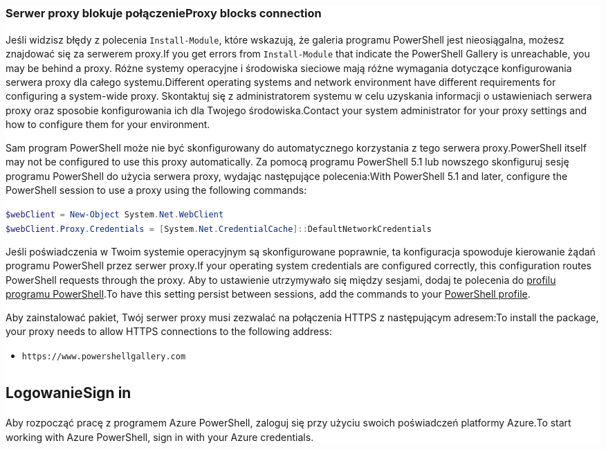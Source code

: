 ### <a name="proxy-blocks-connection"></a><span data-ttu-id="aebaa-147">Serwer proxy blokuje połączenie</span><span class="sxs-lookup"><span data-stu-id="aebaa-147">Proxy blocks connection</span></span>

<span data-ttu-id="aebaa-148">Jeśli widzisz błędy z polecenia `Install-Module`, które wskazują, że galeria programu PowerShell jest nieosiągalna, możesz znajdować się za serwerem proxy.</span><span class="sxs-lookup"><span data-stu-id="aebaa-148">If you get errors from `Install-Module` that indicate the PowerShell Gallery is unreachable, you may be behind a proxy.</span></span> <span data-ttu-id="aebaa-149">Różne systemy operacyjne i środowiska sieciowe mają różne wymagania dotyczące konfigurowania serwera proxy dla całego systemu.</span><span class="sxs-lookup"><span data-stu-id="aebaa-149">Different operating systems and network environment have different requirements for configuring a system-wide proxy.</span></span> <span data-ttu-id="aebaa-150">Skontaktuj się z administratorem systemu w celu uzyskania informacji o ustawieniach serwera proxy oraz sposobie konfigurowania ich dla Twojego środowiska.</span><span class="sxs-lookup"><span data-stu-id="aebaa-150">Contact your system administrator for your proxy settings and how to configure them for your environment.</span></span>

<span data-ttu-id="aebaa-151">Sam program PowerShell może nie być skonfigurowany do automatycznego korzystania z tego serwera proxy.</span><span class="sxs-lookup"><span data-stu-id="aebaa-151">PowerShell itself may not be configured to use this proxy automatically.</span></span> <span data-ttu-id="aebaa-152">Za pomocą programu PowerShell 5.1 lub nowszego skonfiguruj sesję programu PowerShell do użycia serwera proxy, wydając następujące polecenia:</span><span class="sxs-lookup"><span data-stu-id="aebaa-152">With PowerShell 5.1 and later, configure the PowerShell session to use a proxy using the following commands:</span></span>

```powershell
$webClient = New-Object System.Net.WebClient
$webClient.Proxy.Credentials = [System.Net.CredentialCache]::DefaultNetworkCredentials
```

<span data-ttu-id="aebaa-153">Jeśli poświadczenia w Twoim systemie operacyjnym są skonfigurowane poprawnie, ta konfiguracja spowoduje kierowanie żądań programu PowerShell przez serwer proxy.</span><span class="sxs-lookup"><span data-stu-id="aebaa-153">If your operating system credentials are configured correctly, this configuration routes PowerShell requests through the proxy.</span></span> <span data-ttu-id="aebaa-154">Aby to ustawienie utrzymywało się między sesjami, dodaj te polecenia do [profilu programu PowerShell](/powershell/module/microsoft.powershell.core/about/about_profiles).</span><span class="sxs-lookup"><span data-stu-id="aebaa-154">To have this setting persist between sessions, add the commands to your [PowerShell profile](/powershell/module/microsoft.powershell.core/about/about_profiles).</span></span>

<span data-ttu-id="aebaa-155">Aby zainstalować pakiet, Twój serwer proxy musi zezwalać na połączenia HTTPS z następującym adresem:</span><span class="sxs-lookup"><span data-stu-id="aebaa-155">To install the package, your proxy needs to allow HTTPS connections to the following address:</span></span>

* `https://www.powershellgallery.com`

## <a name="sign-in"></a><span data-ttu-id="aebaa-156">Logowanie</span><span class="sxs-lookup"><span data-stu-id="aebaa-156">Sign in</span></span>

<span data-ttu-id="aebaa-157">Aby rozpocząć pracę z programem Azure PowerShell, zaloguj się przy użyciu swoich poświadczeń platformy Azure.</span><span class="sxs-lookup"><span data-stu-id="aebaa-157">To start working with Azure PowerShell, sign in with your Azure credentials.</span></span>
